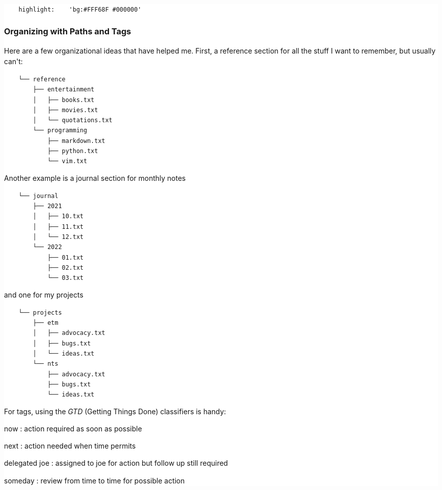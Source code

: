 		highlight:    'bg:#FFF68F #000000'


### Organizing with Paths and Tags

Here are a few organizational ideas that have helped me. First, a reference section for all the stuff I want to remember, but usually can't:

        └── reference
            ├── entertainment
            │   ├── books.txt
            │   ├── movies.txt
            │   └── quotations.txt
            └── programming
                ├── markdown.txt
                ├── python.txt
                └── vim.txt

Another example is a journal section for monthly notes

        └── journal
            ├── 2021
            │   ├── 10.txt
            │   ├── 11.txt
            │   └── 12.txt
            └── 2022
                ├── 01.txt
                ├── 02.txt
                └── 03.txt

and one for my projects

        └── projects
            ├── etm
            │   ├── advocacy.txt
            │   ├── bugs.txt
            │   └── ideas.txt
            └── nts
                ├── advocacy.txt
                ├── bugs.txt
                └── ideas.txt


For tags,  using the _GTD_ (Getting Things Done) classifiers is handy:

now
: action required as soon as possible

next
: action needed when time permits

delegated joe
: assigned to joe for action but follow up still required

someday
: review from time to time for possible action
